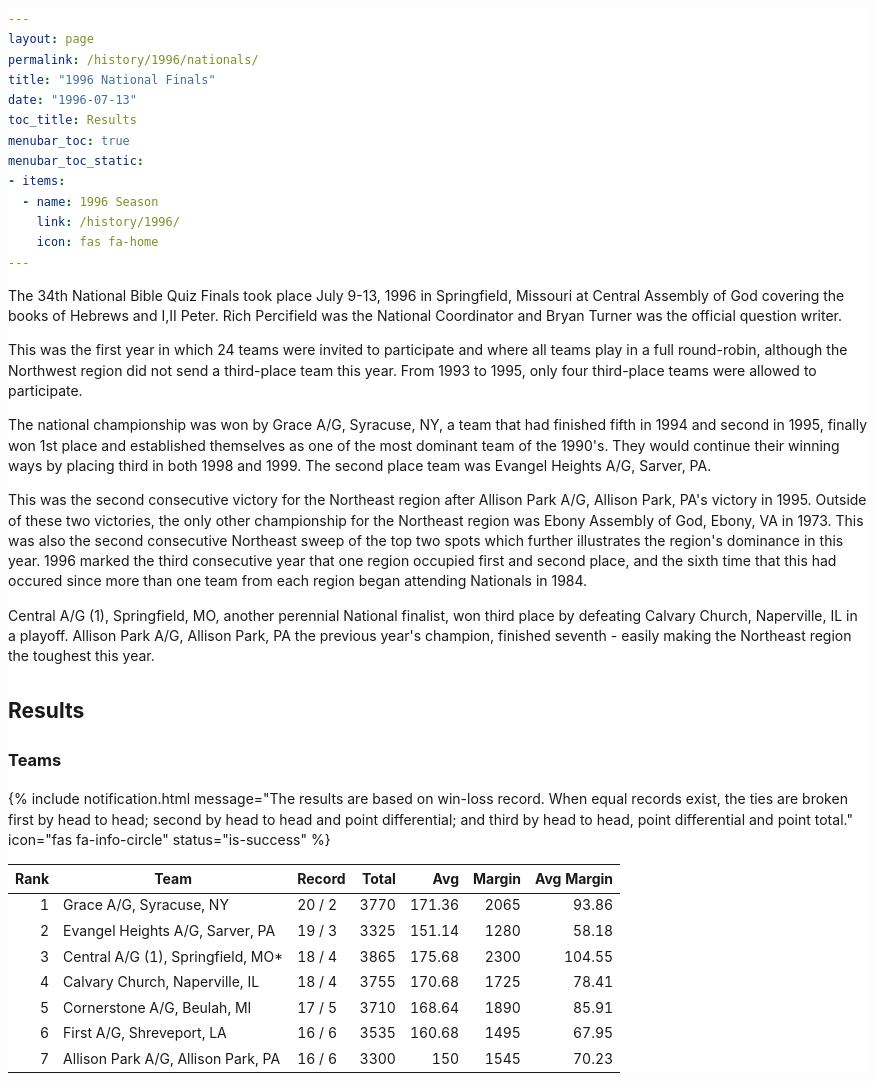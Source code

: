 ```yaml
---
layout: page
permalink: /history/1996/nationals/
title: "1996 National Finals"
date: "1996-07-13"
toc_title: Results
menubar_toc: true
menubar_toc_static:
- items:
  - name: 1996 Season
    link: /history/1996/
    icon: fas fa-home
---
```


The 34th National Bible Quiz Finals took place July 9-13, 1996 in Springfield, Missouri at Central Assembly of God covering the books of Hebrews and I,II Peter. Rich Percifield was the National Coordinator and Bryan Turner was the official question writer.

This was the first year in which 24 teams were invited to participate and where all teams play in a full round-robin, although the Northwest region did not send a third-place team this year. From 1993 to 1995, only four third-place teams were allowed to participate.

The national championship was won by Grace A/G, Syracuse, NY, a team that had finished fifth in 1994 and second in 1995, finally won 1st place and established themselves as one of the most dominant team of the 1990's. They would continue their winning ways by placing third in both 1998 and 1999. The second place team was Evangel Heights A/G, Sarver, PA.

This was the second consecutive victory for the Northeast region after Allison Park A/G, Allison Park, PA's victory in 1995. Outside of these two victories, the only other championship for the Northeast region was Ebony Assembly of God, Ebony, VA in 1973. This was also the second consecutive Northeast sweep of the top two spots which further illustrates the region's dominance in this year. 1996 marked the third consecutive year that one region occupied first and second place, and the sixth time that this had occured since more than one team from each region began attending Nationals in 1984.

Central A/G (1), Springfield, MO, another perennial National finalist, won third place by defeating Calvary Church, Naperville, IL in a playoff. Allison Park A/G, Allison Park, PA the previous year's champion, finished seventh - easily making the Northeast region the toughest this year.

## Results

### Teams

{% include notification.html
   message="The results are based on win-loss record. When equal records exist, the ties are broken first by head to head; second by head to head and point differential; and third by head to head, point differential and point total."
   icon="fas fa-info-circle"
   status="is-success" %}

| Rank | Team                                    | Record  | Total |    Avg | Margin | Avg Margin |
| ---: | --------------------------------------- | ------- | ----: | -----: | -----: | ---------: |
|    1 | Grace A/G, Syracuse, NY                 | 20 / 2  |  3770 | 171.36 |   2065 |      93.86 |
|    2 | Evangel Heights A/G, Sarver, PA         | 19 / 3  |  3325 | 151.14 |   1280 |      58.18 |
|    3 | Central A/G (1), Springfield, MO*       | 18 / 4  |  3865 | 175.68 |   2300 |     104.55 |
|    4 | Calvary Church, Naperville, IL          | 18 / 4  |  3755 | 170.68 |   1725 |      78.41 |
|    5 | Cornerstone A/G, Beulah, MI             | 17 / 5  |  3710 | 168.64 |   1890 |      85.91 |
|    6 | First A/G, Shreveport, LA               | 16 / 6  |  3535 | 160.68 |   1495 |      67.95 |
|    7 | Allison Park A/G, Allison Park, PA      | 16 / 6  |  3300 |    150 |   1545 |      70.23 |